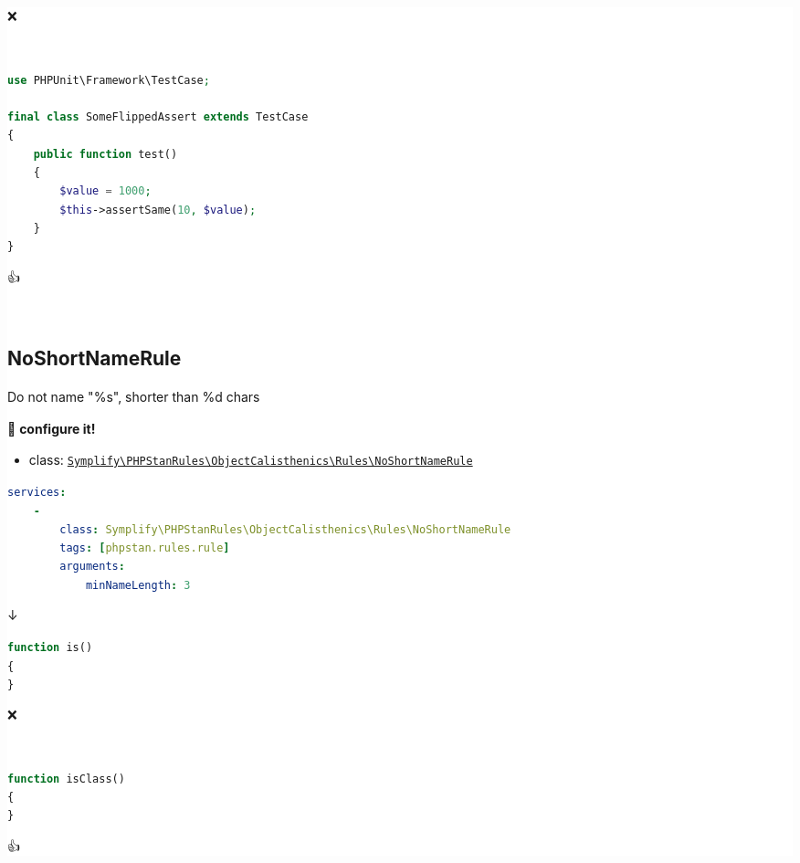 :x:

<br>

```php
use PHPUnit\Framework\TestCase;

final class SomeFlippedAssert extends TestCase
{
    public function test()
    {
        $value = 1000;
        $this->assertSame(10, $value);
    }
}
```

:+1:

<br>

## NoShortNameRule

Do not name "%s", shorter than %d chars

:wrench: **configure it!**

- class: [`Symplify\PHPStanRules\ObjectCalisthenics\Rules\NoShortNameRule`](../packages/ObjectCalisthenics/Rules/NoShortNameRule.php)

```yaml
services:
    -
        class: Symplify\PHPStanRules\ObjectCalisthenics\Rules\NoShortNameRule
        tags: [phpstan.rules.rule]
        arguments:
            minNameLength: 3
```

↓

```php
function is()
{
}
```

:x:

<br>

```php
function isClass()
{
}
```

:+1:
